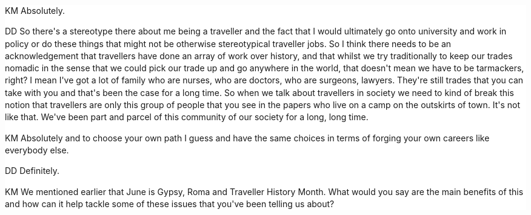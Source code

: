 KM Absolutely.

DD So there's a stereotype there about me being a traveller and the fact that I would ultimately go onto university and work in policy or do these things that might not be otherwise stereotypical traveller jobs. So I think there needs to be an acknowledgement that travellers have done an array of work over history, and that whilst we try traditionally to keep our trades nomadic in the sense that we could pick our trade up and go anywhere in the world, that doesn't mean we have to be tarmackers, right? I mean I've got a lot of family who are nurses, who are doctors, who are surgeons, lawyers. They're still trades that you can take with you and that's been the case for a long time. So when we talk about travellers in society we need to kind of break this notion that travellers are only this group of people that you see in the papers who live on a camp on the outskirts of town. It's not like that. We've been part and parcel of this community of our society for a long, long time.

KM Absolutely and to choose your own path I guess and have the same choices in terms of forging your own careers like everybody else.

DD Definitely.

KM We mentioned earlier that June is Gypsy, Roma and Traveller History Month. What would you say are the main benefits of this and how can it help tackle some of these issues that you've been telling us about?

